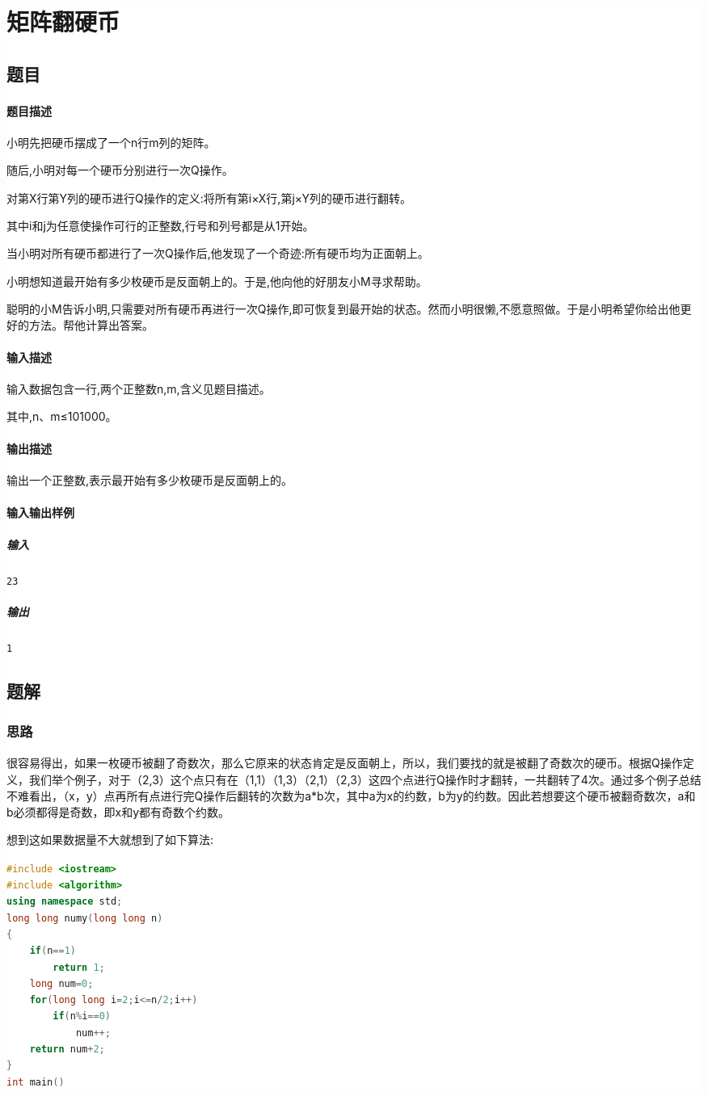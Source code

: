 # 矩阵翻硬币

## 题目

#### 题目描述

小明先把硬币摆成了一个n行m列的矩阵。

随后,小明对每一个硬币分别进行一次Q操作。

对第X行第Y列的硬币进行Q操作的定义:将所有第i×X行,第j×Y列的硬币进行翻转。

其中i和j为任意使操作可行的正整数,行号和列号都是从1开始。

当小明对所有硬币都进行了一次Q操作后,他发现了一个奇迹:所有硬币均为正面朝上。

小明想知道最开始有多少枚硬币是反面朝上的。于是,他向他的好朋友小M寻求帮助。

聪明的小M告诉小明,只需要对所有硬币再进行一次Q操作,即可恢复到最开始的状态。然而小明很懒,不愿意照做。于是小明希望你给出他更好的方法。帮他计算出答案。

#### 输入描述

输入数据包含一行,两个正整数n,m,含义见题目描述。

其中,n、m≤101000。

#### 输出描述

输出一个正整数,表示最开始有多少枚硬币是反面朝上的。

#### 输入输出样例

##### 输入

```
23
```

##### 输出

```
1
```

## 题解

### 思路

很容易得出，如果一枚硬币被翻了奇数次，那么它原来的状态肯定是反面朝上，所以，我们要找的就是被翻了奇数次的硬币。根据Q操作定义，我们举个例子，对于（2,3）这个点只有在（1,1）（1,3）（2,1）（2,3）这四个点进行Q操作时才翻转，一共翻转了4次。通过多个例子总结不难看出，（x，y）点再所有点进行完Q操作后翻转的次数为a*b次，其中a为x的约数，b为y的约数。因此若想要这个硬币被翻奇数次，a和b必须都得是奇数，即x和y都有奇数个约数。

想到这如果数据量不大就想到了如下算法:

```c++
#include <iostream>
#include <algorithm>
using namespace std;
long long numy(long long n)
{
    if(n==1)
        return 1;
    long num=0;
    for(long long i=2;i<=n/2;i++)
        if(n%i==0)
            num++;
    return num+2;
}
int main()
```